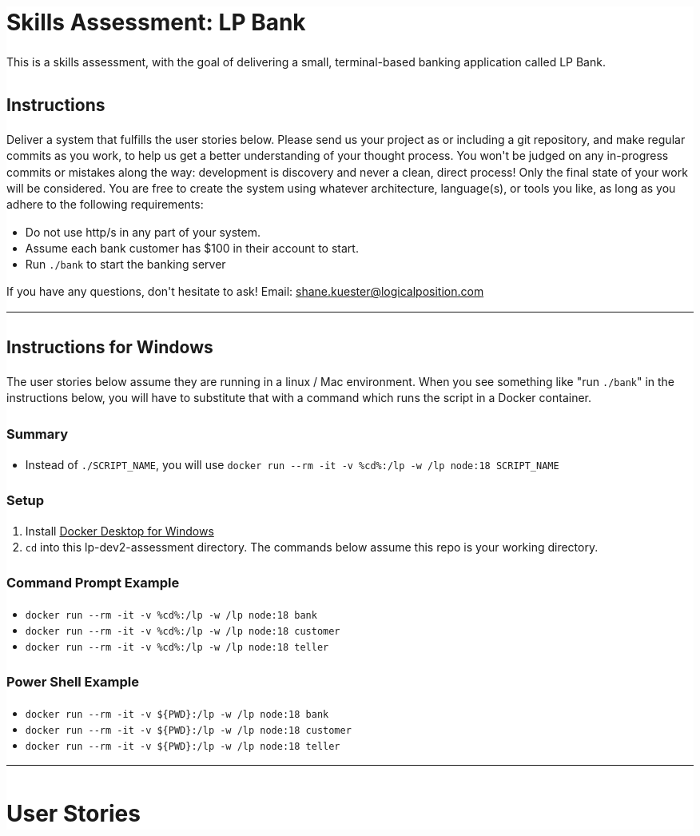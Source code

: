 # Skills Assessment: LP Bank

This is a skills assessment, with the goal of delivering a small, terminal-based banking application called LP Bank.

## Instructions

Deliver a system that fulfills the user stories below. Please send us your project as or including a git repository, and make regular commits as you work, to help us get a better understanding of your thought process. You won't be judged on any in-progress commits or mistakes along the way: development is discovery and never a clean, direct process! Only the final state of your work will be considered. You are free to create the system using whatever architecture, language(s), or tools you like, as long as you adhere to the following requirements:

- Do not use http/s in any part of your system.
- Assume each bank customer has $100 in their account to start.
- Run `./bank` to start the banking server


If you have any questions, don't hesitate to ask! Email: shane.kuester@logicalposition.com

------------------------------------
## Instructions for Windows

The user stories below assume they are running in a linux / Mac environment. When you see something like "run `./bank`" in the instructions below, you will have to substitute that with a command which runs the script in a Docker container.

### Summary

- Instead of `./SCRIPT_NAME`, you will use `docker run --rm -it -v %cd%:/lp -w /lp node:18 SCRIPT_NAME`

### Setup
1. Install [Docker Desktop for Windows](https://docs.docker.com/desktop/install/windows-install/)
2. `cd` into this lp-dev2-assessment directory. The commands below assume this repo is your working directory.

### Command Prompt Example
- `docker run --rm -it -v %cd%:/lp -w /lp node:18 bank`
- `docker run --rm -it -v %cd%:/lp -w /lp node:18 customer`
- `docker run --rm -it -v %cd%:/lp -w /lp node:18 teller`

### Power Shell Example
- `docker run --rm -it -v ${PWD}:/lp -w /lp node:18 bank`
- `docker run --rm -it -v ${PWD}:/lp -w /lp node:18 customer`
- `docker run --rm -it -v ${PWD}:/lp -w /lp node:18 teller`

------------------------------------

# User Stories
